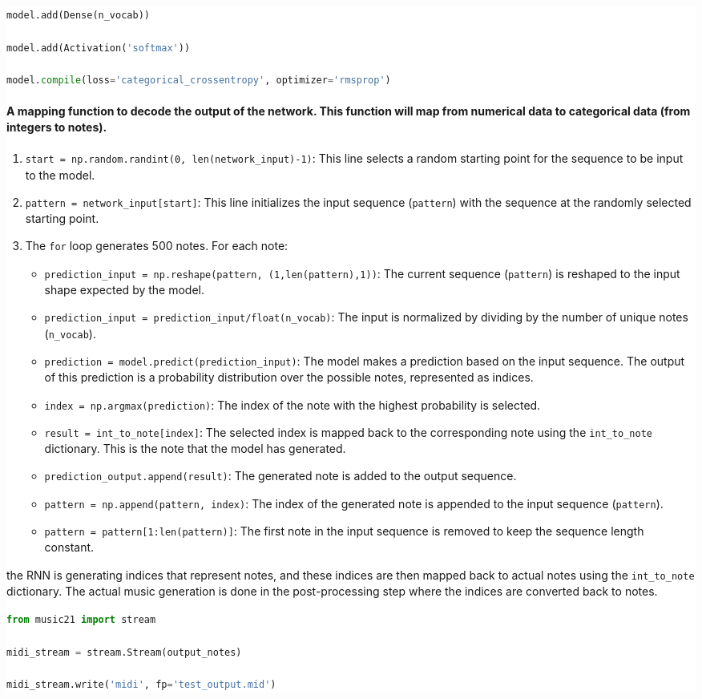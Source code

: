 ```python
model.add(Dense(n_vocab))

model.add(Activation('softmax'))

model.compile(loss='categorical_crossentropy', optimizer='rmsprop') 
```

#### A mapping function to decode the output of the network. This function will map from numerical data to categorical data (from integers to notes).

1. `start = np.random.randint(0, len(network_input)-1)`: This line selects a random starting point for the sequence to be input to the model.
    
2. `pattern = network_input[start]`: This line initializes the input sequence (`pattern`) with the sequence at the randomly selected starting point.
    
3. The `for` loop generates 500 notes. For each note:
    
    - `prediction_input = np.reshape(pattern, (1,len(pattern),1))`: The current sequence (`pattern`) is reshaped to the input shape expected by the model.
        
    - `prediction_input = prediction_input/float(n_vocab)`: The input is normalized by dividing by the number of unique notes (`n_vocab`).
        
    - `prediction = model.predict(prediction_input)`: The model makes a prediction based on the input sequence. The output of this prediction is a probability distribution over the possible notes, represented as indices.
        
    - `index = np.argmax(prediction)`: The index of the note with the highest probability is selected.
        
    - `result = int_to_note[index]`: The selected index is mapped back to the corresponding note using the `int_to_note` dictionary. This is the note that the model has generated.
        
    - `prediction_output.append(result)`: The generated note is added to the output sequence.
        
    - `pattern = np.append(pattern, index)`: The index of the generated note is appended to the input sequence (`pattern`).
        
    - `pattern = pattern[1:len(pattern)]`: The first note in the input sequence is removed to keep the sequence length constant.
        

the RNN is generating indices that represent notes, and these indices are then mapped back to actual notes using the `int_to_note` dictionary. The actual music generation is done in the post-processing step where the indices are converted back to notes. 


```python 
from music21 import stream

midi_stream = stream.Stream(output_notes)

midi_stream.write('midi', fp='test_output.mid')
```